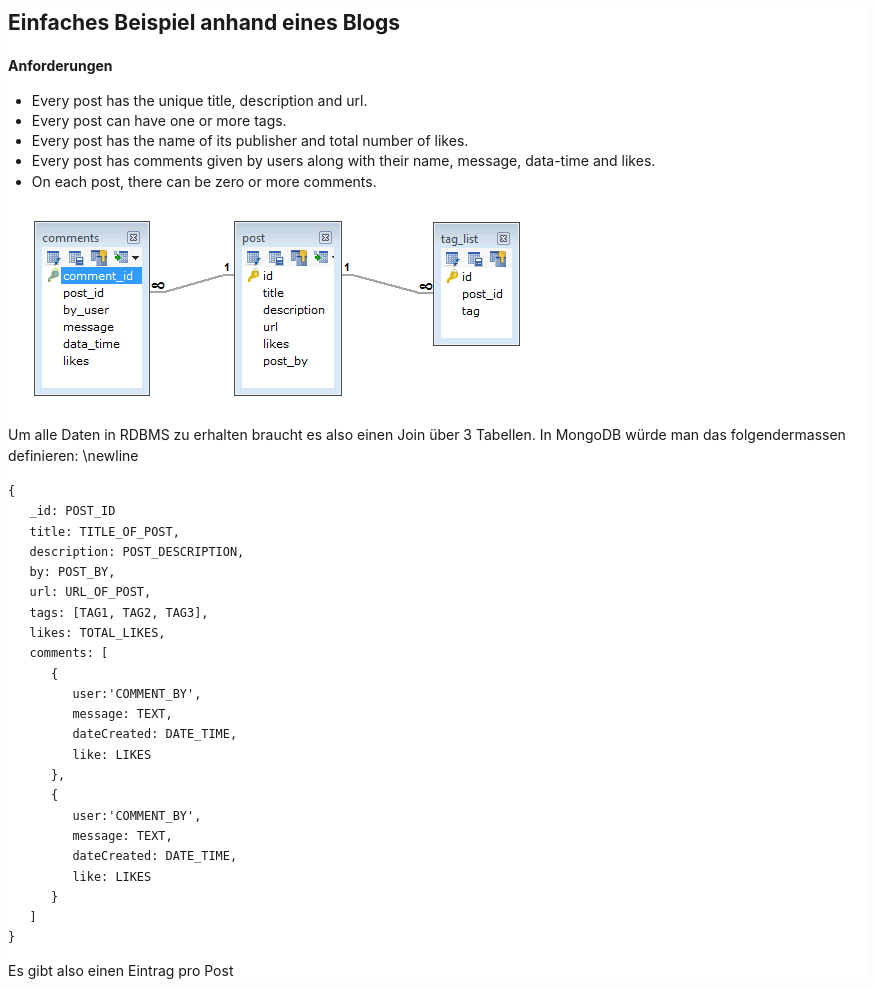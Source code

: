 
## Einfaches Beispiel anhand eines Blogs

**Anforderungen**

- Every post has the unique title, description and url.
- Every post can have one or more tags.
- Every post has the name of its publisher and total number of likes.
- Every post has comments given by users along with their name, message, data-time and likes.
- On each post, there can be zero or more comments.


![RDBMS](pics/rdbms_mongo.PNG "hm")

Um alle Daten in RDBMS zu erhalten braucht es also einen Join über 3 Tabellen. In MongoDB würde man das folgendermassen definieren: \newline

```
{
   _id: POST_ID
   title: TITLE_OF_POST, 
   description: POST_DESCRIPTION,
   by: POST_BY,
   url: URL_OF_POST,
   tags: [TAG1, TAG2, TAG3],
   likes: TOTAL_LIKES, 
   comments: [	
      {
         user:'COMMENT_BY',
         message: TEXT,
         dateCreated: DATE_TIME,
         like: LIKES 
      },
      {
         user:'COMMENT_BY',
         message: TEXT,
         dateCreated: DATE_TIME,
         like: LIKES
      }
   ]
}
```
Es gibt also einen Eintrag pro Post
